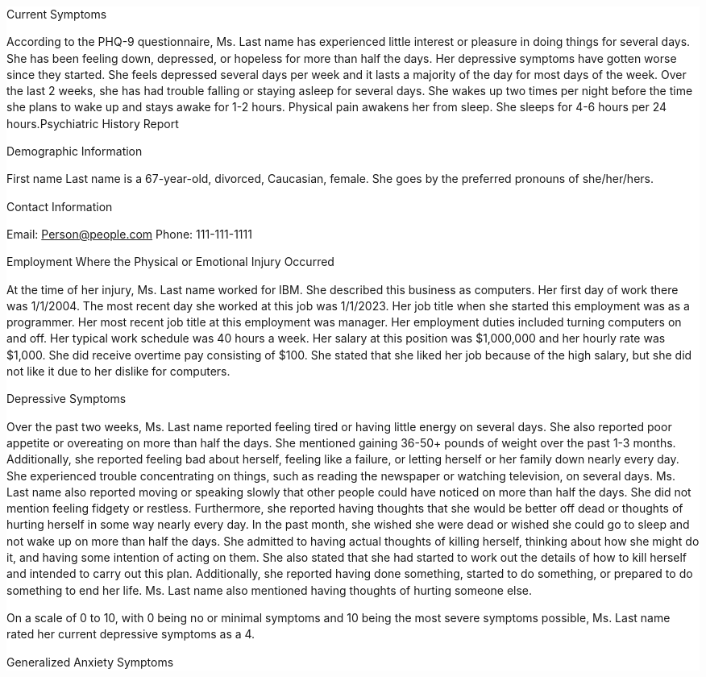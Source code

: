 Current Symptoms

According to the PHQ-9 questionnaire, Ms. Last name has experienced little interest or pleasure in doing things for several days.
She has been feeling down, depressed, or hopeless for more than half the days.
Her depressive symptoms have gotten worse since they started.
She feels depressed several days per week and it lasts a majority of the day for most days of the week.
Over the last 2 weeks, she has had trouble falling or staying asleep for several days.
She wakes up two times per night before the time she plans to wake up and stays awake for 1-2 hours.
Physical pain awakens her from sleep.
She sleeps for 4-6 hours per 24 hours.Psychiatric History Report

Demographic Information

First name Last name is a 67-year-old, divorced, Caucasian, female. She goes by the preferred pronouns of she/her/hers.

Contact Information

Email: Person@people.com
Phone: 111-111-1111

Employment Where the Physical or Emotional Injury Occurred

At the time of her injury, Ms. Last name worked for IBM. She described this business as computers. Her first day of work there was 1/1/2004. The most recent day she worked at this job was 1/1/2023. Her job title when she started this employment was as a programmer. Her most recent job title at this employment was manager. Her employment duties included turning computers on and off. Her typical work schedule was 40 hours a week. Her salary at this position was $1,000,000 and her hourly rate was $1,000. She did receive overtime pay consisting of $100. She stated that she liked her job because of the high salary, but she did not like it due to her dislike for computers.

Depressive Symptoms

Over the past two weeks, Ms. Last name reported feeling tired or having little energy on several days. She also reported poor appetite or overeating on more than half the days. She mentioned gaining 36-50+ pounds of weight over the past 1-3 months. Additionally, she reported feeling bad about herself, feeling like a failure, or letting herself or her family down nearly every day. She experienced trouble concentrating on things, such as reading the newspaper or watching television, on several days. Ms. Last name also reported moving or speaking slowly that other people could have noticed on more than half the days. She did not mention feeling fidgety or restless. Furthermore, she reported having thoughts that she would be better off dead or thoughts of hurting herself in some way nearly every day. In the past month, she wished she were dead or wished she could go to sleep and not wake up on more than half the days. She admitted to having actual thoughts of killing herself, thinking about how she might do it, and having some intention of acting on them. She also stated that she had started to work out the details of how to kill herself and intended to carry out this plan. Additionally, she reported having done something, started to do something, or prepared to do something to end her life. Ms. Last name also mentioned having thoughts of hurting someone else.

On a scale of 0 to 10, with 0 being no or minimal symptoms and 10 being the most severe symptoms possible, Ms. Last name rated her current depressive symptoms as a 4.

Generalized Anxiety Symptoms
